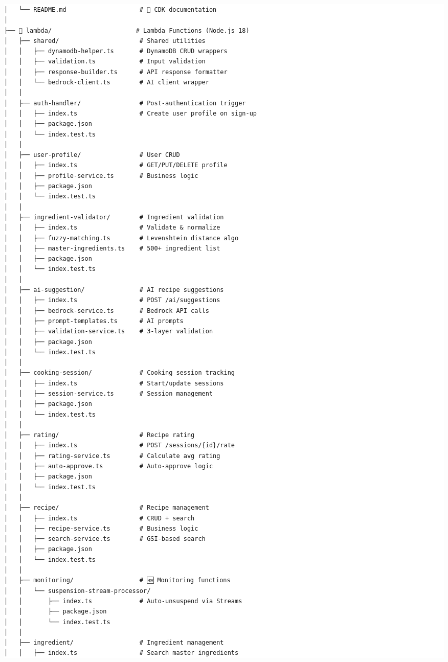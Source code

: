 ```
│   └── README.md                    # 📖 CDK documentation
│
├── 📂 lambda/                       # Lambda Functions (Node.js 18)
│   ├── shared/                      # Shared utilities
│   │   ├── dynamodb-helper.ts       # DynamoDB CRUD wrappers
│   │   ├── validation.ts            # Input validation
│   │   ├── response-builder.ts      # API response formatter
│   │   └── bedrock-client.ts        # AI client wrapper
│   │
│   ├── auth-handler/                # Post-authentication trigger
│   │   ├── index.ts                 # Create user profile on sign-up
│   │   ├── package.json
│   │   └── index.test.ts
│   │
│   ├── user-profile/                # User CRUD
│   │   ├── index.ts                 # GET/PUT/DELETE profile
│   │   ├── profile-service.ts       # Business logic
│   │   ├── package.json
│   │   └── index.test.ts
│   │
│   ├── ingredient-validator/        # Ingredient validation
│   │   ├── index.ts                 # Validate & normalize
│   │   ├── fuzzy-matching.ts        # Levenshtein distance algo
│   │   ├── master-ingredients.ts    # 500+ ingredient list
│   │   ├── package.json
│   │   └── index.test.ts
│   │
│   ├── ai-suggestion/               # AI recipe suggestions
│   │   ├── index.ts                 # POST /ai/suggestions
│   │   ├── bedrock-service.ts       # Bedrock API calls
│   │   ├── prompt-templates.ts      # AI prompts
│   │   ├── validation-service.ts    # 3-layer validation
│   │   ├── package.json
│   │   └── index.test.ts
│   │
│   ├── cooking-session/             # Cooking session tracking
│   │   ├── index.ts                 # Start/update sessions
│   │   ├── session-service.ts       # Session management
│   │   ├── package.json
│   │   └── index.test.ts
│   │
│   ├── rating/                      # Recipe rating
│   │   ├── index.ts                 # POST /sessions/{id}/rate
│   │   ├── rating-service.ts        # Calculate avg rating
│   │   ├── auto-approve.ts          # Auto-approve logic
│   │   ├── package.json
│   │   └── index.test.ts
│   │
│   ├── recipe/                      # Recipe management
│   │   ├── index.ts                 # CRUD + search
│   │   ├── recipe-service.ts        # Business logic
│   │   ├── search-service.ts        # GSI-based search
│   │   ├── package.json
│   │   └── index.test.ts
│   │
│   ├── monitoring/                  # 🆕 Monitoring functions
│   │   └── suspension-stream-processor/
│   │       ├── index.ts             # Auto-unsuspend via Streams
│   │       ├── package.json
│   │       └── index.test.ts
│   │
│   ├── ingredient/                  # Ingredient management
│   │   ├── index.ts                 # Search master ingredients
```